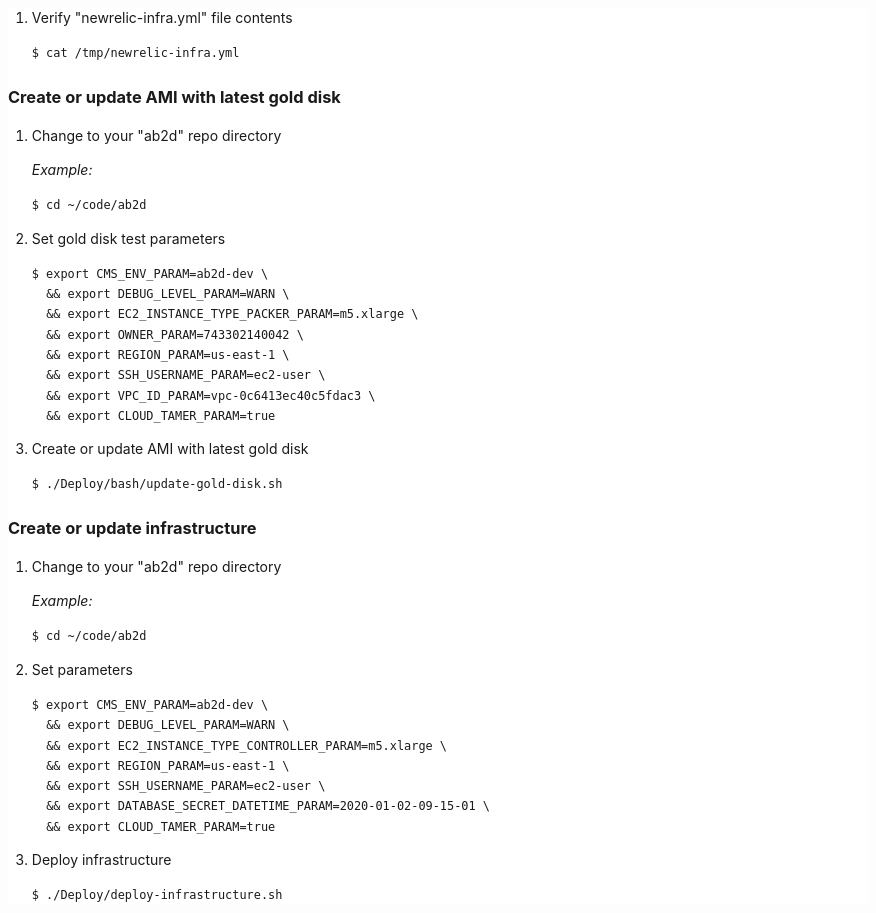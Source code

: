 1. Verify "newrelic-infra.yml" file contents

   ```ShellSession
   $ cat /tmp/newrelic-infra.yml
   ```

### Create or update AMI with latest gold disk

1. Change to your "ab2d" repo directory

   *Example:*

   ```ShellSession
   $ cd ~/code/ab2d
   ```

1. Set gold disk test parameters

   ```ShellSession
   $ export CMS_ENV_PARAM=ab2d-dev \
     && export DEBUG_LEVEL_PARAM=WARN \
     && export EC2_INSTANCE_TYPE_PACKER_PARAM=m5.xlarge \
     && export OWNER_PARAM=743302140042 \
     && export REGION_PARAM=us-east-1 \
     && export SSH_USERNAME_PARAM=ec2-user \
     && export VPC_ID_PARAM=vpc-0c6413ec40c5fdac3 \
     && export CLOUD_TAMER_PARAM=true
   ```

1. Create or update AMI with latest gold disk

   ```ShellSession
   $ ./Deploy/bash/update-gold-disk.sh
   ```

### Create or update infrastructure

1. Change to your "ab2d" repo directory

   *Example:*
   
   ```ShellSession
   $ cd ~/code/ab2d
   ```

1. Set parameters

   ```ShellSession
   $ export CMS_ENV_PARAM=ab2d-dev \
     && export DEBUG_LEVEL_PARAM=WARN \
     && export EC2_INSTANCE_TYPE_CONTROLLER_PARAM=m5.xlarge \
     && export REGION_PARAM=us-east-1 \
     && export SSH_USERNAME_PARAM=ec2-user \
     && export DATABASE_SECRET_DATETIME_PARAM=2020-01-02-09-15-01 \
     && export CLOUD_TAMER_PARAM=true
   ```

1. Deploy infrastructure
   
   ```ShellSession
   $ ./Deploy/deploy-infrastructure.sh
   ```
